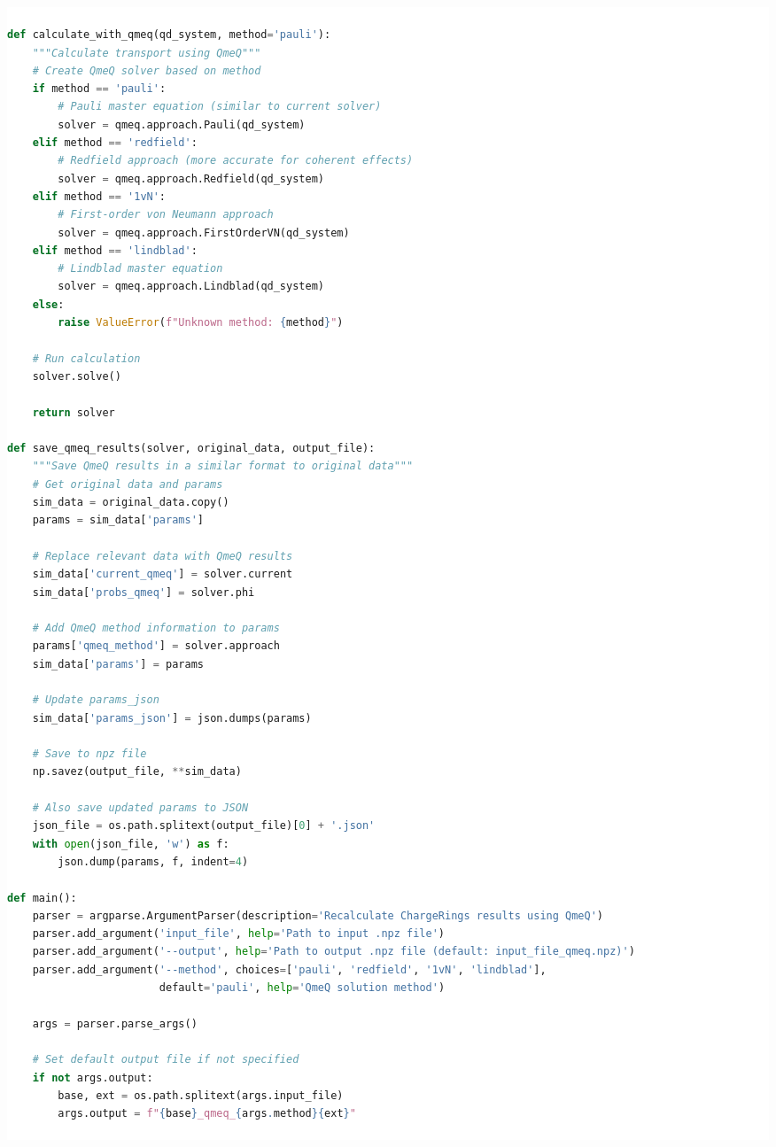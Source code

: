 ```python

def calculate_with_qmeq(qd_system, method='pauli'):
    """Calculate transport using QmeQ"""
    # Create QmeQ solver based on method
    if method == 'pauli':
        # Pauli master equation (similar to current solver)
        solver = qmeq.approach.Pauli(qd_system)
    elif method == 'redfield':
        # Redfield approach (more accurate for coherent effects)
        solver = qmeq.approach.Redfield(qd_system)
    elif method == '1vN':
        # First-order von Neumann approach
        solver = qmeq.approach.FirstOrderVN(qd_system)
    elif method == 'lindblad':
        # Lindblad master equation
        solver = qmeq.approach.Lindblad(qd_system)
    else:
        raise ValueError(f"Unknown method: {method}")
    
    # Run calculation
    solver.solve()
    
    return solver

def save_qmeq_results(solver, original_data, output_file):
    """Save QmeQ results in a similar format to original data"""
    # Get original data and params
    sim_data = original_data.copy()
    params = sim_data['params']
    
    # Replace relevant data with QmeQ results
    sim_data['current_qmeq'] = solver.current
    sim_data['probs_qmeq'] = solver.phi
    
    # Add QmeQ method information to params
    params['qmeq_method'] = solver.approach
    sim_data['params'] = params
    
    # Update params_json
    sim_data['params_json'] = json.dumps(params)
    
    # Save to npz file
    np.savez(output_file, **sim_data)
    
    # Also save updated params to JSON
    json_file = os.path.splitext(output_file)[0] + '.json'
    with open(json_file, 'w') as f:
        json.dump(params, f, indent=4)

def main():
    parser = argparse.ArgumentParser(description='Recalculate ChargeRings results using QmeQ')
    parser.add_argument('input_file', help='Path to input .npz file')
    parser.add_argument('--output', help='Path to output .npz file (default: input_file_qmeq.npz)')
    parser.add_argument('--method', choices=['pauli', 'redfield', '1vN', 'lindblad'], 
                        default='pauli', help='QmeQ solution method')
    
    args = parser.parse_args()
    
    # Set default output file if not specified
    if not args.output:
        base, ext = os.path.splitext(args.input_file)
        args.output = f"{base}_qmeq_{args.method}{ext}"
    
```